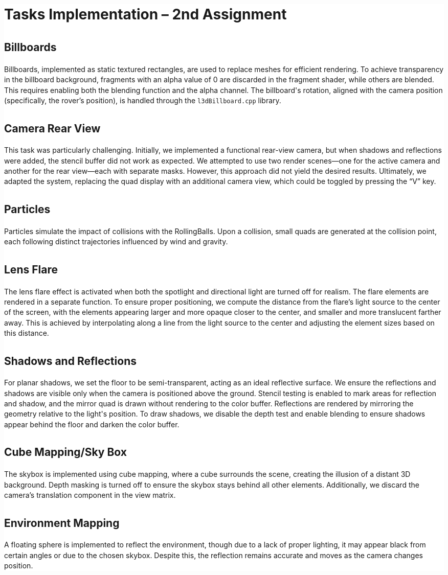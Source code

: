 # Tasks Implementation – 2nd Assignment

## Billboards
Billboards, implemented as static textured rectangles, are used to replace meshes for efficient rendering. To achieve transparency in the billboard background, fragments with an alpha value of 0 are discarded in the fragment shader, while others are blended. This requires enabling both the blending function and the alpha channel. The billboard's rotation, aligned with the camera position (specifically, the rover’s position), is handled through the `l3dBillboard.cpp` library.

## Camera Rear View
This task was particularly challenging. Initially, we implemented a functional rear-view camera, but when shadows and reflections were added, the stencil buffer did not work as expected. We attempted to use two render scenes—one for the active camera and another for the rear view—each with separate masks. However, this approach did not yield the desired results. Ultimately, we adapted the system, replacing the quad display with an additional camera view, which could be toggled by pressing the “V” key.

## Particles
Particles simulate the impact of collisions with the RollingBalls. Upon a collision, small quads are generated at the collision point, each following distinct trajectories influenced by wind and gravity.

## Lens Flare
The lens flare effect is activated when both the spotlight and directional light are turned off for realism. The flare elements are rendered in a separate function. To ensure proper positioning, we compute the distance from the flare’s light source to the center of the screen, with the elements appearing larger and more opaque closer to the center, and smaller and more translucent farther away. This is achieved by interpolating along a line from the light source to the center and adjusting the element sizes based on this distance.

## Shadows and Reflections
For planar shadows, we set the floor to be semi-transparent, acting as an ideal reflective surface. We ensure the reflections and shadows are visible only when the camera is positioned above the ground. Stencil testing is enabled to mark areas for reflection and shadow, and the mirror quad is drawn without rendering to the color buffer. Reflections are rendered by mirroring the geometry relative to the light's position. To draw shadows, we disable the depth test and enable blending to ensure shadows appear behind the floor and darken the color buffer.

## Cube Mapping/Sky Box
The skybox is implemented using cube mapping, where a cube surrounds the scene, creating the illusion of a distant 3D background. Depth masking is turned off to ensure the skybox stays behind all other elements. Additionally, we discard the camera’s translation component in the view matrix.

## Environment Mapping
A floating sphere is implemented to reflect the environment, though due to a lack of proper lighting, it may appear black from certain angles or due to the chosen skybox. Despite this, the reflection remains accurate and moves as the camera changes position.
